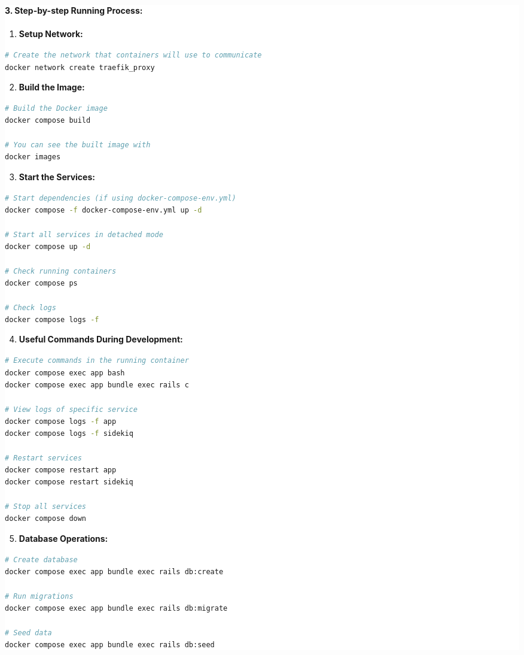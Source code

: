 ```yaml
```

#### 3. Step-by-step Running Process:

1. **Setup Network:**
```bash
# Create the network that containers will use to communicate
docker network create traefik_proxy
```

2. **Build the Image:**
```bash
# Build the Docker image
docker compose build

# You can see the built image with
docker images
```

3. **Start the Services:**
```bash
# Start dependencies (if using docker-compose-env.yml)
docker compose -f docker-compose-env.yml up -d

# Start all services in detached mode
docker compose up -d

# Check running containers
docker compose ps

# Check logs
docker compose logs -f
```

4. **Useful Commands During Development:**
```bash
# Execute commands in the running container
docker compose exec app bash
docker compose exec app bundle exec rails c

# View logs of specific service
docker compose logs -f app
docker compose logs -f sidekiq

# Restart services
docker compose restart app
docker compose restart sidekiq

# Stop all services
docker compose down
```

5. **Database Operations:**
```bash
# Create database
docker compose exec app bundle exec rails db:create

# Run migrations
docker compose exec app bundle exec rails db:migrate

# Seed data
docker compose exec app bundle exec rails db:seed
```
